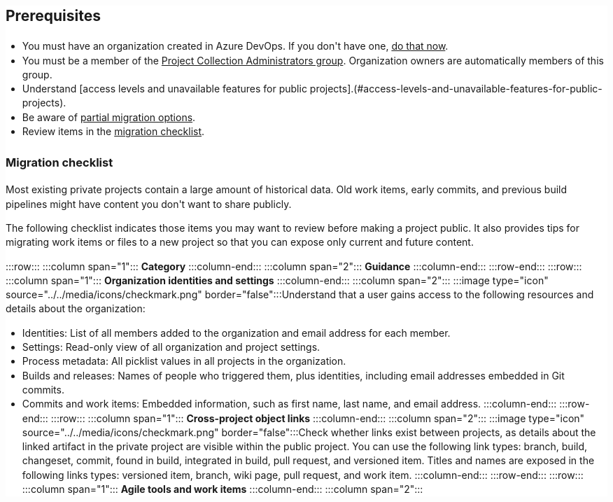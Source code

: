 ## Prerequisites

- You must have an organization created in Azure DevOps. If you don't have one, [do that now](../../user-guide/sign-up-invite-teammates.md).
- You must be a member of the [Project Collection Administrators group](../security/look-up-project-collection-administrators.md). Organization owners are automatically members of this group.
- Understand [access levels and unavailable features for public projects].(#access-levels-and-unavailable-features-for-public-projects).
- Be aware of [partial migration options](#partial-migration).
- Review items in the [migration checklist](#migration-checklist). 

### Migration checklist

Most existing private projects contain a large amount of historical data. Old work items, early commits, and previous build pipelines might have content you don't want to share publicly.

The following checklist indicates those items you may want to review before making a project public. It also provides tips for migrating work items or files to a new project so that you can expose only current and future content.

:::row:::
   :::column span="1":::
      **Category**
   :::column-end:::
   :::column span="2":::
       **Guidance**
   :::column-end:::
:::row-end:::
:::row:::
   :::column span="1":::
**Organization identities and settings**
   :::column-end:::
   :::column span="2":::
:::image type="icon" source="../../media/icons/checkmark.png" border="false":::Understand that a user gains access to the following resources and details about the organization:
- Identities: List of all members added to the organization and email address for each member.
- Settings: Read-only view of all organization and project settings.
- Process metadata: All picklist values in all projects in the organization.
- Builds and releases: Names of people who triggered them, plus identities, including email addresses embedded in Git commits.
- Commits and work items: Embedded information, such as first name, last name, and email address. 
   :::column-end:::
:::row-end:::
:::row:::
   :::column span="1":::
**Cross-project object links**
   :::column-end:::
   :::column span="2":::
:::image type="icon" source="../../media/icons/checkmark.png" border="false":::Check whether links exist between projects, as details about the linked artifact in the private project are visible within the public project. You can use the following link types: branch, build, changeset, commit, found in build, integrated in build, pull request, and versioned item. Titles and names are exposed in the following links types: versioned item, branch, wiki page, pull request, and work item.
   :::column-end:::
:::row-end:::
:::row:::
   :::column span="1":::
**Agile tools and work items**
   :::column-end:::
   :::column span="2"::: 